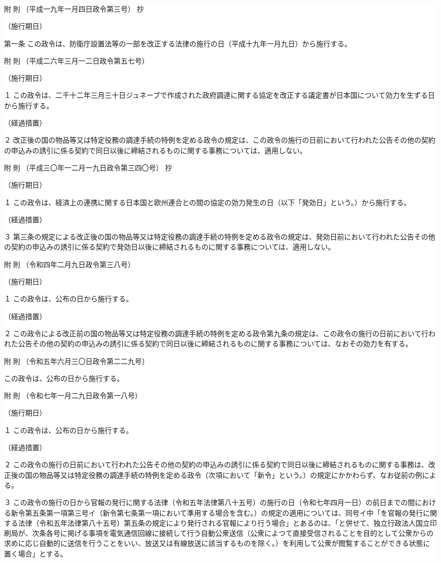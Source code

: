 附 則 （平成一九年一月四日政令第三号） 抄

（施行期日）

第一条 この政令は、防衛庁設置法等の一部を改正する法律の施行の日（平成十九年一月九日）から施行する。

附 則 （平成二六年三月一二日政令第五七号）

（施行期日）

１ この政令は、二千十二年三月三十日ジュネーブで作成された政府調達に関する協定を改正する議定書が日本国について効力を生ずる日から施行する。

（経過措置）

２ 改正後の国の物品等又は特定役務の調達手続の特例を定める政令の規定は、この政令の施行の日前において行われた公告その他の契約の申込みの誘引に係る契約で同日以後に締結されるものに関する事務については、適用しない。

附 則 （平成三〇年一二月一九日政令第三四〇号） 抄

（施行期日）

１ この政令は、経済上の連携に関する日本国と欧州連合との間の協定の効力発生の日（以下「発効日」という。）から施行する。

（経過措置）

３ 第三条の規定による改正後の国の物品等又は特定役務の調達手続の特例を定める政令の規定は、発効日前において行われた公告その他の契約の申込みの誘引に係る契約で発効日以後に締結されるものに関する事務については、適用しない。

附 則 （令和四年二月九日政令第三八号）

（施行期日）

１ この政令は、公布の日から施行する。

（経過措置）

２ この政令による改正前の国の物品等又は特定役務の調達手続の特例を定める政令第九条の規定は、この政令の施行の日前において行われた公告その他の契約の申込みの誘引に係る契約で同日以後に締結されるものに関する事務については、なおその効力を有する。

附 則 （令和五年六月三〇日政令第二二九号）

この政令は、公布の日から施行する。

附 則 （令和七年一月二九日政令第一八号）

（施行期日）

１ この政令は、公布の日から施行する。

（経過措置）

２ この政令の施行の日前において行われた公告その他の契約の申込みの誘引に係る契約で同日以後に締結されるものに関する事務は、改正後の国の物品等又は特定役務の調達手続の特例を定める政令（次項において「新令」という。）の規定にかかわらず、なお従前の例による。

３ この政令の施行の日から官報の発行に関する法律（令和五年法律第八十五号）の施行の日（令和七年四月一日）の前日までの間における新令第五条第一項第三号イ（新令第七条第一項において準用する場合を含む。）の規定の適用については、同号イ中「を官報の発行に関する法律（令和五年法律第八十五号）第五条の規定により発行される官報により行う場合」とあるのは、「と併せて、独立行政法人国立印刷局が、次条各号に掲げる事項を電気通信回線に接続して行う自動公衆送信（公衆によつて直接受信されることを目的として公衆からの求めに応じ自動的に送信を行うことをいい、放送又は有線放送に該当するものを除く。）を利用して公衆が閲覧することができる状態に置く場合」とする。
